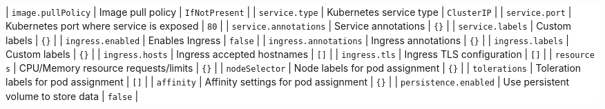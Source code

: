 | `image.pullPolicy`                    | Image pull policy                                                                                                                                                                                                            | `IfNotPresent`                                                                                                                   |
| `service.type`                        | Kubernetes service type                                                                                                                                                                                                      | `ClusterIP`                                                                                                                      |
| `service.port`                        | Kubernetes port where service is exposed                                                                                                                                                                                     | `80`                                                                                                                             |
| `service.annotations`                 | Service annotations                                                                                                                                                                                                          | `{}`                                                                                                                             |
| `service.labels`                      | Custom labels                                                                                                                                                                                                                | `{}`                                                                                                                             |
| `ingress.enabled`                     | Enables Ingress                                                                                                                                                                                                              | `false`                                                                                                                          |
| `ingress.annotations`                 | Ingress annotations                                                                                                                                                                                                          | `{}`                                                                                                                             |
| `ingress.labels`                      | Custom labels                                                                                                                                                                                                                | `{}`                                                                                                                             |
| `ingress.hosts`                       | Ingress accepted hostnames                                                                                                                                                                                                   | `[]`                                                                                                                             |
| `ingress.tls`                         | Ingress TLS configuration                                                                                                                                                                                                    | `[]`                                                                                                                             |
| `resources`                           | CPU/Memory resource requests/limits                                                                                                                                                                                          | `{}`                                                                                                                             |
| `nodeSelector`                        | Node labels for pod assignment                                                                                                                                                                                               | `{}`                                                                                                                             |
| `tolerations`                         | Toleration labels for pod assignment                                                                                                                                                                                         | `[]`                                                                                                                             |
| `affinity`                            | Affinity settings for pod assignment                                                                                                                                                                                         | `{}`                                                                                                                             |
| `persistence.enabled`                 | Use persistent volume to store data                                                                                                                                                                                          | `false`                                                                                                                          |